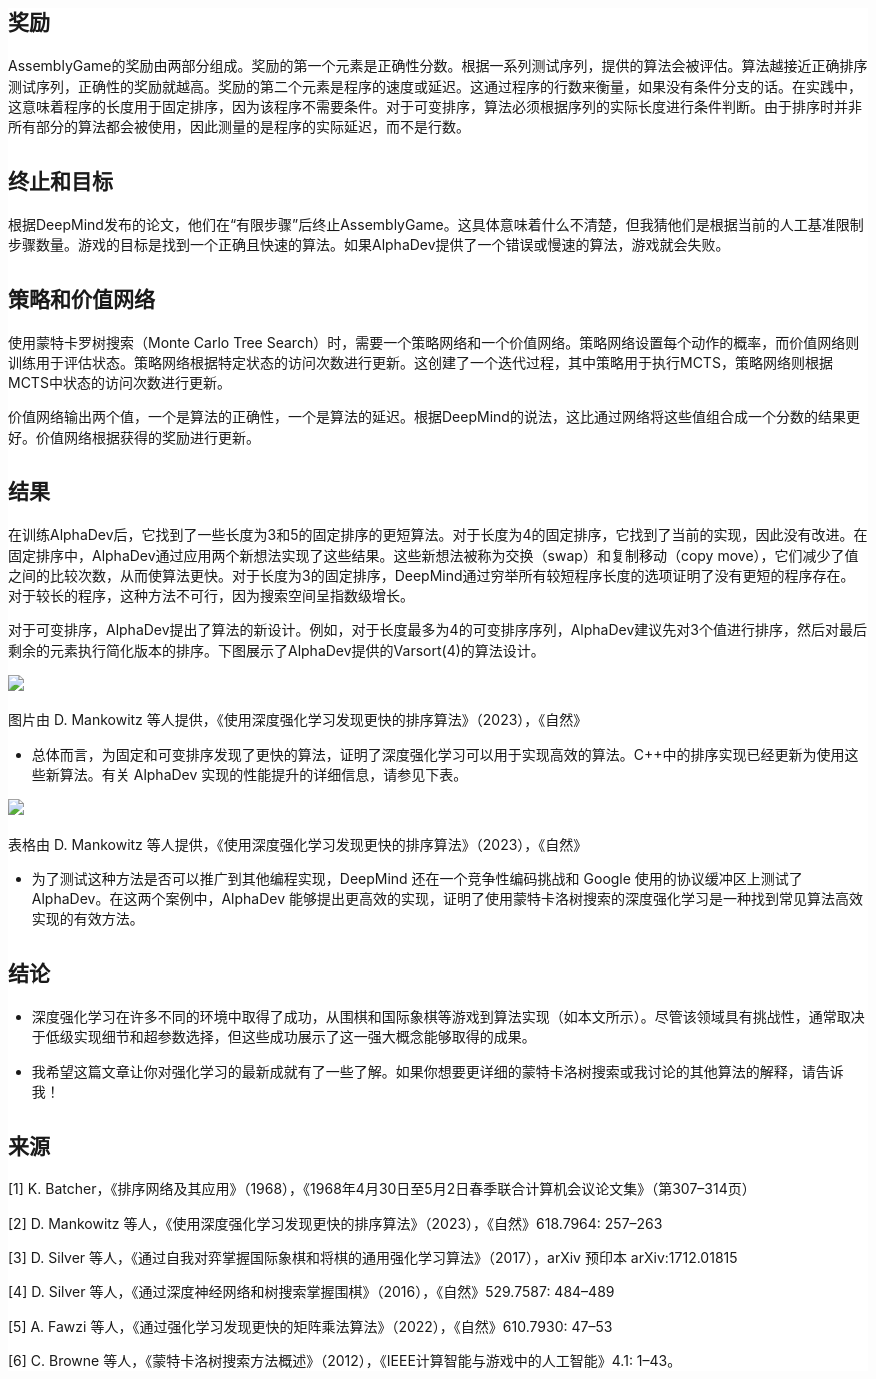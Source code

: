 ## **奖励**

AssemblyGame的奖励由两部分组成。奖励的第一个元素是正确性分数。根据一系列测试序列，提供的算法会被评估。算法越接近正确排序测试序列，正确性的奖励就越高。奖励的第二个元素是程序的速度或延迟。这通过程序的行数来衡量，如果没有条件分支的话。在实践中，这意味着程序的长度用于固定排序，因为该程序不需要条件。对于可变排序，算法必须根据序列的实际长度进行条件判断。由于排序时并非所有部分的算法都会被使用，因此测量的是程序的实际延迟，而不是行数。

## **终止和目标**

根据DeepMind发布的论文，他们在“有限步骤”后终止AssemblyGame。这具体意味着什么不清楚，但我猜他们是根据当前的人工基准限制步骤数量。游戏的目标是找到一个正确且快速的算法。如果AlphaDev提供了一个错误或慢速的算法，游戏就会失败。

## **策略和价值网络**

使用蒙特卡罗树搜索（Monte Carlo Tree Search）时，需要一个策略网络和一个价值网络。策略网络设置每个动作的概率，而价值网络则训练用于评估状态。策略网络根据特定状态的访问次数进行更新。这创建了一个迭代过程，其中策略用于执行MCTS，策略网络则根据MCTS中状态的访问次数进行更新。

价值网络输出两个值，一个是算法的正确性，一个是算法的延迟。根据DeepMind的说法，这比通过网络将这些值组合成一个分数的结果更好。价值网络根据获得的奖励进行更新。

## **结果**

在训练AlphaDev后，它找到了一些长度为3和5的固定排序的更短算法。对于长度为4的固定排序，它找到了当前的实现，因此没有改进。在固定排序中，AlphaDev通过应用两个新想法实现了这些结果。这些新想法被称为交换（swap）和复制移动（copy move），它们减少了值之间的比较次数，从而使算法更快。对于长度为3的固定排序，DeepMind通过穷举所有较短程序长度的选项证明了没有更短的程序存在。对于较长的程序，这种方法不可行，因为搜索空间呈指数级增长。

对于可变排序，AlphaDev提出了算法的新设计。例如，对于长度最多为4的可变排序序列，AlphaDev建议先对3个值进行排序，然后对最后剩余的元素执行简化版本的排序。下图展示了AlphaDev提供的Varsort(4)的算法设计。

![](../Images/520282b71fa09dc24538b67782345e34.png)

图片由 D. Mankowitz 等人提供，《使用深度强化学习发现更快的排序算法》（2023），《自然》

-   总体而言，为固定和可变排序发现了更快的算法，证明了深度强化学习可以用于实现高效的算法。C++中的排序实现已经更新为使用这些新算法。有关 AlphaDev 实现的性能提升的详细信息，请参见下表。

![](../Images/d9479b578df767dabbd6b0cc9cfe887d.png)

表格由 D. Mankowitz 等人提供，《使用深度强化学习发现更快的排序算法》（2023），《自然》

-   为了测试这种方法是否可以推广到其他编程实现，DeepMind 还在一个竞争性编码挑战和 Google 使用的协议缓冲区上测试了 AlphaDev。在这两个案例中，AlphaDev 能够提出更高效的实现，证明了使用蒙特卡洛树搜索的深度强化学习是一种找到常见算法高效实现的有效方法。

## **结论**

-   深度强化学习在许多不同的环境中取得了成功，从围棋和国际象棋等游戏到算法实现（如本文所示）。尽管该领域具有挑战性，通常取决于低级实现细节和超参数选择，但这些成功展示了这一强大概念能够取得的成果。

-   我希望这篇文章让你对强化学习的最新成就有了一些了解。如果你想要更详细的蒙特卡洛树搜索或我讨论的其他算法的解释，请告诉我！

## **来源**

[1] K. Batcher，《排序网络及其应用》（1968），《1968年4月30日至5月2日春季联合计算机会议论文集》（第307–314页）

[2] D. Mankowitz 等人，《使用深度强化学习发现更快的排序算法》（2023），《自然》618.7964: 257–263

[3] D. Silver 等人，《通过自我对弈掌握国际象棋和将棋的通用强化学习算法》（2017），arXiv 预印本 arXiv:1712.01815

[4] D. Silver 等人，《通过深度神经网络和树搜索掌握围棋》（2016），《自然》529.7587: 484–489

[5] A. Fawzi 等人，《通过强化学习发现更快的矩阵乘法算法》（2022），《自然》610.7930: 47–53

[6] C. Browne 等人，《蒙特卡洛树搜索方法概述》（2012），《IEEE计算智能与游戏中的人工智能》4.1: 1–43。
